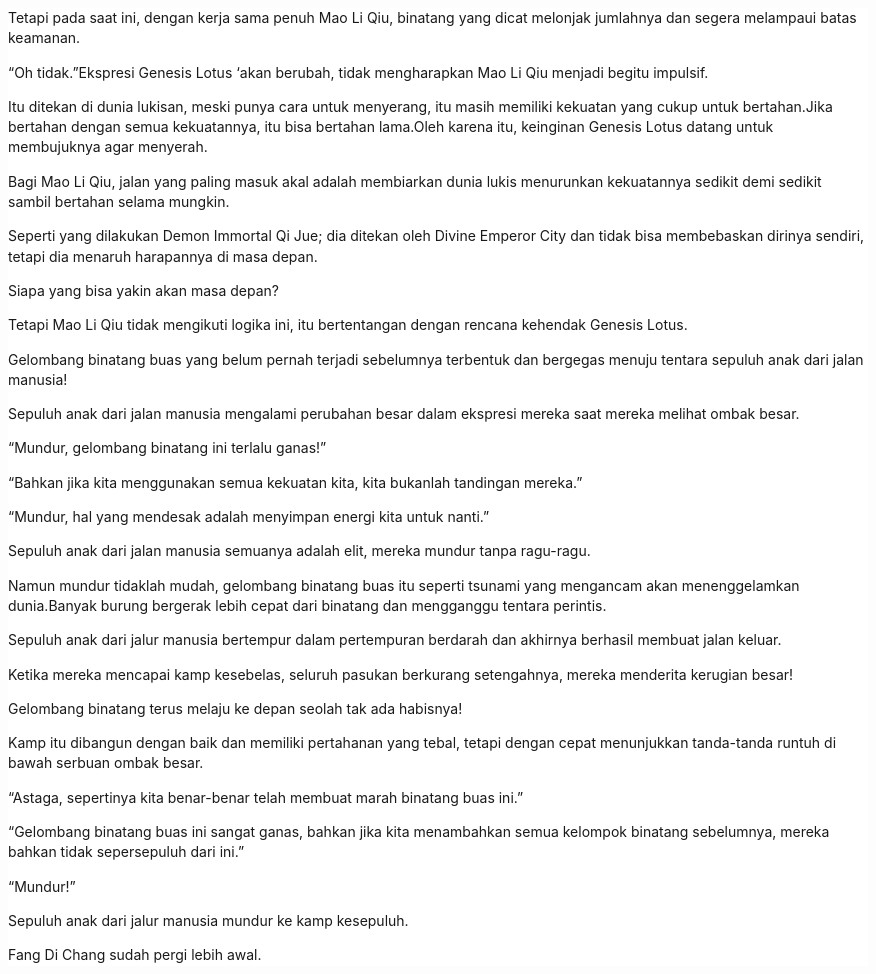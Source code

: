 
Tetapi pada saat ini, dengan kerja sama penuh Mao Li Qiu, binatang yang dicat melonjak jumlahnya dan segera melampaui batas keamanan.

“Oh tidak.”Ekspresi Genesis Lotus ‘akan berubah, tidak mengharapkan Mao Li Qiu menjadi begitu impulsif.

Itu ditekan di dunia lukisan, meski punya cara untuk menyerang, itu masih memiliki kekuatan yang cukup untuk bertahan.Jika bertahan dengan semua kekuatannya, itu bisa bertahan lama.Oleh karena itu, keinginan Genesis Lotus datang untuk membujuknya agar menyerah.

Bagi Mao Li Qiu, jalan yang paling masuk akal adalah membiarkan dunia lukis menurunkan kekuatannya sedikit demi sedikit sambil bertahan selama mungkin.

Seperti yang dilakukan Demon Immortal Qi Jue; dia ditekan oleh Divine Emperor City dan tidak bisa membebaskan dirinya sendiri, tetapi dia menaruh harapannya di masa depan.

Siapa yang bisa yakin akan masa depan?

Tetapi Mao Li Qiu tidak mengikuti logika ini, itu bertentangan dengan rencana kehendak Genesis Lotus.

Gelombang binatang buas yang belum pernah terjadi sebelumnya terbentuk dan bergegas menuju tentara sepuluh anak dari jalan manusia!

Sepuluh anak dari jalan manusia mengalami perubahan besar dalam ekspresi mereka saat mereka melihat ombak besar.

“Mundur, gelombang binatang ini terlalu ganas!”

“Bahkan jika kita menggunakan semua kekuatan kita, kita bukanlah tandingan mereka.”

“Mundur, hal yang mendesak adalah menyimpan energi kita untuk nanti.”

Sepuluh anak dari jalan manusia semuanya adalah elit, mereka mundur tanpa ragu-ragu.

Namun mundur tidaklah mudah, gelombang binatang buas itu seperti tsunami yang mengancam akan menenggelamkan dunia.Banyak burung bergerak lebih cepat dari binatang dan mengganggu tentara perintis.

Sepuluh anak dari jalur manusia bertempur dalam pertempuran berdarah dan akhirnya berhasil membuat jalan keluar.

Ketika mereka mencapai kamp kesebelas, seluruh pasukan berkurang setengahnya, mereka menderita kerugian besar!

Gelombang binatang terus melaju ke depan seolah tak ada habisnya!

Kamp itu dibangun dengan baik dan memiliki pertahanan yang tebal, tetapi dengan cepat menunjukkan tanda-tanda runtuh di bawah serbuan ombak besar.

“Astaga, sepertinya kita benar-benar telah membuat marah binatang buas ini.”

“Gelombang binatang buas ini sangat ganas, bahkan jika kita menambahkan semua kelompok binatang sebelumnya, mereka bahkan tidak sepersepuluh dari ini.”

“Mundur!”



Sepuluh anak dari jalur manusia mundur ke kamp kesepuluh.

Fang Di Chang sudah pergi lebih awal.
